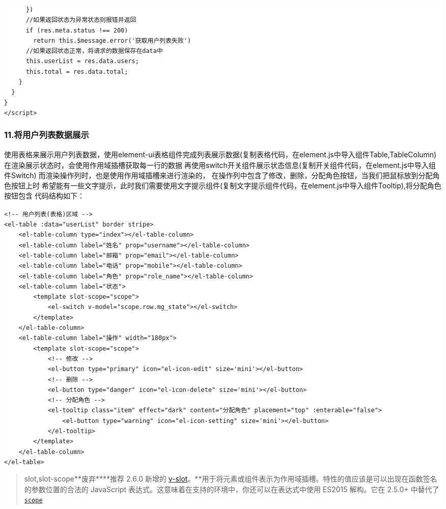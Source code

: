 ```
      })
      //如果返回状态为异常状态则报错并返回
      if (res.meta.status !== 200)
        return this.$message.error('获取用户列表失败')
      //如果返回状态正常，将请求的数据保存在data中
      this.userList = res.data.users;
      this.total = res.data.total;
    }
  }
}
</script>
```
### 11.将用户列表数据展示
使用表格来展示用户列表数据，使用element-ui表格组件完成列表展示数据(复制表格代码，在element.js中导入组件Table,TableColumn)
在渲染展示状态时，会使用作用域插槽获取每一行的数据
再使用switch开关组件展示状态信息(复制开关组件代码，在element.js中导入组件Switch)
而渲染操作列时，也是使用作用域插槽来进行渲染的，
在操作列中包含了修改，删除，分配角色按钮，当我们把鼠标放到分配角色按钮上时
希望能有一些文字提示，此时我们需要使用文字提示组件(复制文字提示组件代码，在element.js中导入组件Tooltip),将分配角色按钮包含
代码结构如下：

```
<!-- 用户列表(表格)区域 -->
<el-table :data="userList" border stripe>
    <el-table-column type="index"></el-table-column>
    <el-table-column label="姓名" prop="username"></el-table-column>
    <el-table-column label="邮箱" prop="email"></el-table-column>
    <el-table-column label="电话" prop="mobile"></el-table-column>
    <el-table-column label="角色" prop="role_name"></el-table-column>
    <el-table-column label="状态">
        <template slot-scope="scope">
            <el-switch v-model="scope.row.mg_state"></el-switch>
        </template>
    </el-table-column>
    <el-table-column label="操作" width="180px">
        <template slot-scope="scope">
            <!-- 修改 -->
            <el-button type="primary" icon="el-icon-edit" size='mini'></el-button>
            <!-- 删除 -->
            <el-button type="danger" icon="el-icon-delete" size='mini'></el-button>
            <!-- 分配角色 -->
            <el-tooltip class="item" effect="dark" content="分配角色" placement="top" :enterable="false">
                <el-button type="warning" icon="el-icon-setting" size='mini'></el-button>
            </el-tooltip>
        </template>
    </el-table-column>
</el-table>
```

> slot,slot-scope**废弃****推荐 2.6.0 新增的 [v-slot](https://cn.vuejs.org/v2/api/#v-slot)。**用于将元素或组件表示为作用域插槽。特性的值应该是可以出现在函数签名的参数位置的合法的 JavaScript 表达式。这意味着在支持的环境中，你还可以在表达式中使用 ES2015 解构。它在 2.5.0+ 中替代了 [`scope`](https://cn.vuejs.org/v2/api/#scope-replaced)
